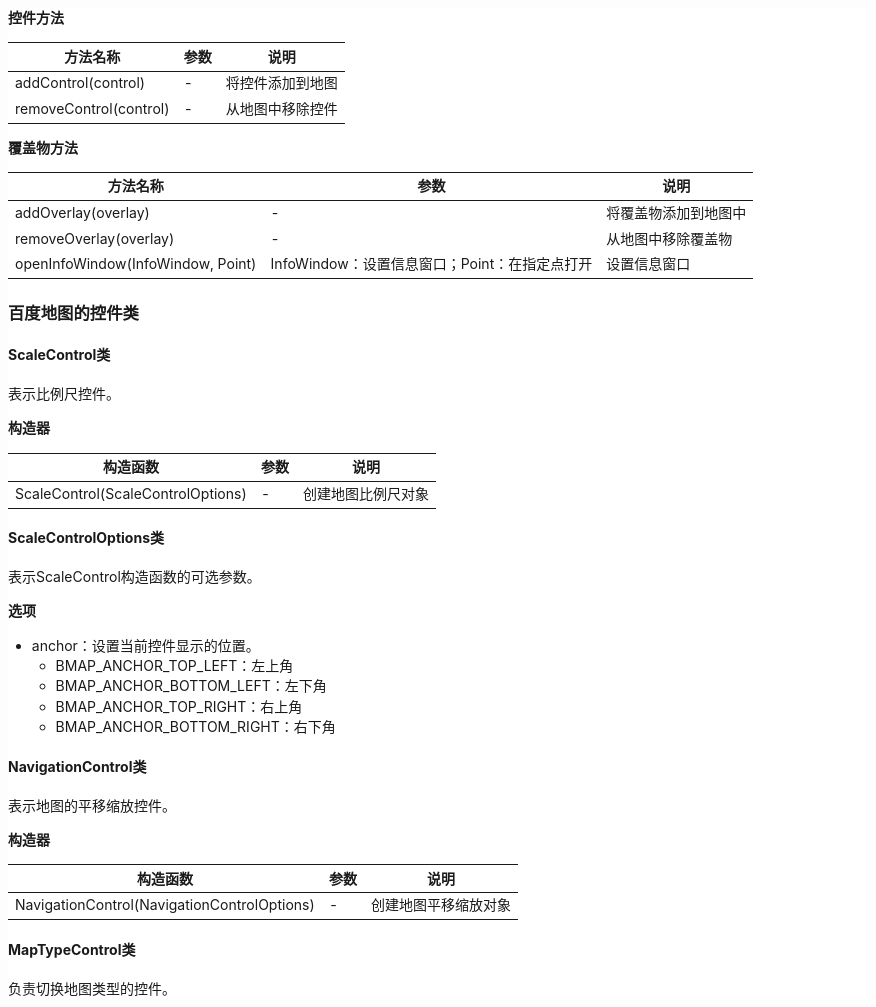 **控件方法**

| 方法名称 | 参数 | 说明 |
| --- | --- | --- |
| addControl(control) | - | 将控件添加到地图 |
| removeControl(control) | - | 从地图中移除控件 |

**覆盖物方法**

| 方法名称 | 参数 | 说明 |
| --- | --- | --- |
| addOverlay(overlay) | - | 将覆盖物添加到地图中 |
| removeOverlay(overlay) | - | 从地图中移除覆盖物 |
| openInfoWindow(InfoWindow, Point) | InfoWindow：设置信息窗口；Point：在指定点打开 | 设置信息窗口 |

### 百度地图的控件类

#### ScaleControl类

表示比例尺控件。

**构造器**

| 构造函数 | 参数 | 说明 |
| --- | --- | --- |
| ScaleControl(ScaleControlOptions) | - | 创建地图比例尺对象 |

#### ScaleControlOptions类

表示ScaleControl构造函数的可选参数。

**选项**

*   anchor：设置当前控件显示的位置。
    *   BMAP_ANCHOR_TOP_LEFT：左上角
    *   BMAP_ANCHOR_BOTTOM_LEFT：左下角
    *   BMAP_ANCHOR_TOP_RIGHT：右上角
    *   BMAP_ANCHOR_BOTTOM_RIGHT：右下角

#### NavigationControl类

表示地图的平移缩放控件。

**构造器**

| 构造函数 | 参数 | 说明 |
| --- | --- | --- |
| NavigationControl(NavigationControlOptions) | - | 创建地图平移缩放对象 |

#### MapTypeControl类

负责切换地图类型的控件。
